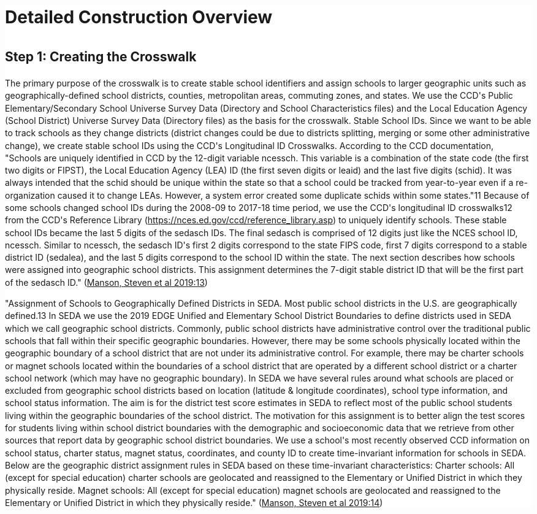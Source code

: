 #  Detailed Construction Overview
## Step 1: Creating the Crosswalk
The primary purpose of the crosswalk is to create stable school identifiers and assign schools to larger geographic units such as geographically-defined school districts, counties, metropolitan areas, commuting zones, and states. We use the CCD's Public Elementary/Secondary School Universe Survey Data (Directory and School Characteristics files) and the Local Education Agency (School District) Universe Survey Data (Directory files) as the basis for the crosswalk. Stable School IDs. Since we want to be able to track schools as they change districts (district changes could be due to districts splitting, merging or some other administrative change), we create stable school IDs using the CCD's Longitudinal ID Crosswalks. According to the CCD documentation, "Schools are uniquely identified in CCD by the 12-digit variable ncessch. This variable is a combination of the state code (the first two digits or FIPST), the Local Education Agency (LEA) ID (the first seven digits or leaid) and the last five digits (schid).  It was always intended that the schid should be unique within the state so that a school could be tracked from year-to-year even if a re-organization caused it to change LEAs.  However, a system error created some duplicate schids within some states."11 Because of some schools changed school IDs during the 2008-09 to 2017-18 time period, we use the CCD's longitudinal ID crosswalks12 from the CCD's Reference Library (https://nces.ed.gov/ccd/reference_library.asp) to uniquely identify schools. These stable school IDs became the last 5 digits of the sedasch IDs. The final sedasch is comprised of 12 digits just like the NCES school ID, ncessch. Similar to ncessch, the sedasch ID's first 2 digits correspond to the state FIPS code, first 7 digits correspond to a stable district ID (sedalea), and the last 5 digits correspond to the school ID within the state. The next section describes how schools were assigned into geographic school districts. This assignment determines the 7-digit stable district ID that will be the first part of the sedasch ID." ([Manson, Steven et al 2019:13](zotero://open-pdf/library/items/Q5HJYYT3?page=13))

"Assignment of Schools to Geographically Defined Districts in SEDA. Most public school districts in the U.S. are geographically defined.13 In SEDA we use the 2019 EDGE Unified and Elementary School District Boundaries to define districts used in SEDA which we call geographic school districts. Commonly, public school districts have administrative control over the traditional public schools that fall within their specific geographic boundaries. However, there may be some schools physically located within the geographic boundary of a school district that are not under its administrative control. For example, there may be charter schools or magnet schools located within the boundaries of a school district that are operated by a different school district or a charter school network (which may have no geographic boundary). In SEDA we have several rules around what schools are placed or excluded from geographic school districts based on location (latitude & longitude coordinates), school type information, and school status information.  The aim is for the district test score estimates in SEDA to reflect most of the public school students living within the geographic boundaries of the school district. The motivation for this assignment is to better align the test scores for students living within school district boundaries with the demographic and socioeconomic data that we retrieve from other sources that report data by geographic school district boundaries. We use a school's most recently observed CCD information on school status, charter status, magnet status, coordinates, and county ID to create time-invariant information for schools in SEDA.  Below are the geographic district assignment rules in SEDA based on these time-invariant characteristics: Charter schools: All (except for special education) charter schools are geolocated and reassigned to the Elementary or Unified District in which they physically reside. Magnet schools: All (except for special education) magnet schools are geolocated and reassigned to the Elementary or Unified District in which they physically reside." ([Manson, Steven et al 2019:14](zotero://open-pdf/library/items/Q5HJYYT3?page=14))
